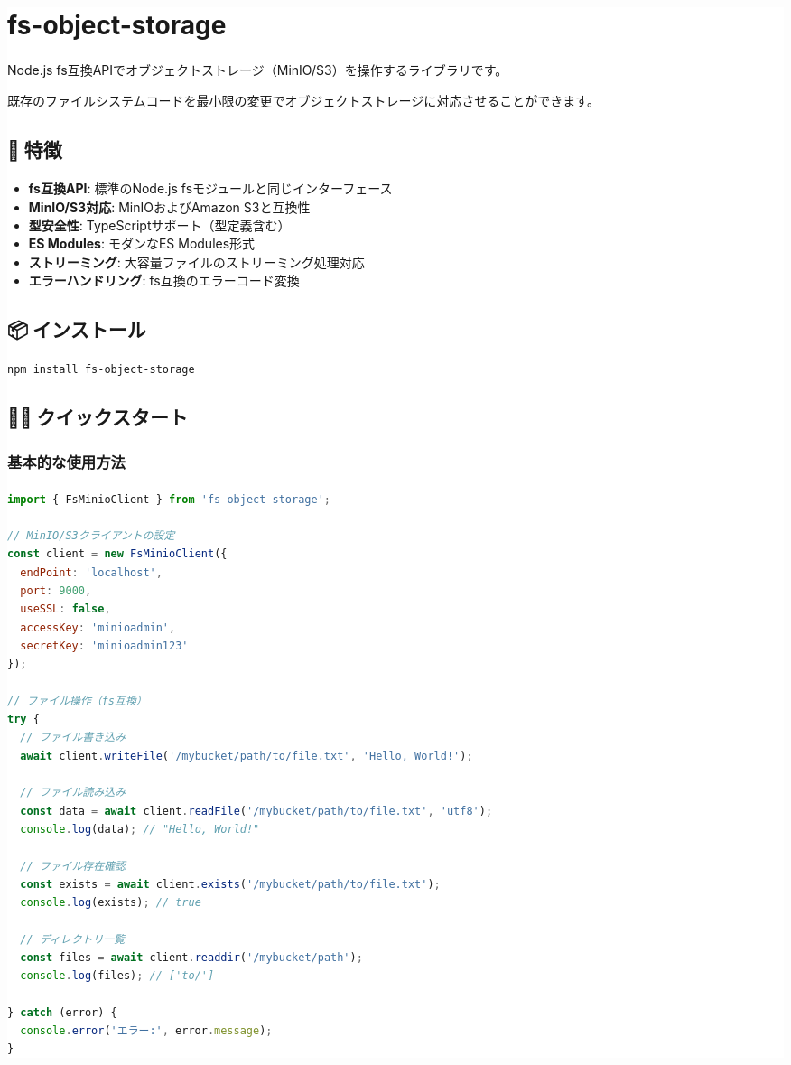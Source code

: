 # fs-object-storage

Node.js fs互換APIでオブジェクトストレージ（MinIO/S3）を操作するライブラリです。

既存のファイルシステムコードを最小限の変更でオブジェクトストレージに対応させることができます。

## 🚀 特徴

- **fs互換API**: 標準のNode.js fsモジュールと同じインターフェース
- **MinIO/S3対応**: MinIOおよびAmazon S3と互換性
- **型安全性**: TypeScriptサポート（型定義含む）
- **ES Modules**: モダンなES Modules形式
- **ストリーミング**: 大容量ファイルのストリーミング処理対応
- **エラーハンドリング**: fs互換のエラーコード変換

## 📦 インストール

```bash
npm install fs-object-storage
```

## 🏃‍♂️ クイックスタート

### 基本的な使用方法

```javascript
import { FsMinioClient } from 'fs-object-storage';

// MinIO/S3クライアントの設定
const client = new FsMinioClient({
  endPoint: 'localhost',
  port: 9000,
  useSSL: false,
  accessKey: 'minioadmin',
  secretKey: 'minioadmin123'
});

// ファイル操作（fs互換）
try {
  // ファイル書き込み
  await client.writeFile('/mybucket/path/to/file.txt', 'Hello, World!');
  
  // ファイル読み込み
  const data = await client.readFile('/mybucket/path/to/file.txt', 'utf8');
  console.log(data); // "Hello, World!"
  
  // ファイル存在確認
  const exists = await client.exists('/mybucket/path/to/file.txt');
  console.log(exists); // true
  
  // ディレクトリ一覧
  const files = await client.readdir('/mybucket/path');
  console.log(files); // ['to/']
  
} catch (error) {
  console.error('エラー:', error.message);
}
```
